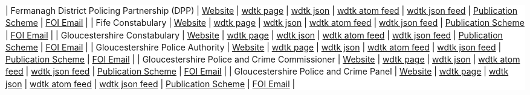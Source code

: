 | Fermanagh District Policing Partnership (DPP)                  | [Website](https://www.fermanagh.gov.uk)                                                                                                                                  | [wdtk page](https://www.whatdotheyknow.com/body/fermanagh_district_policing_partnership_dpp)                  | [wdtk json](https://www.whatdotheyknow.com/body/fermanagh_district_policing_partnership_dpp.json)                  | [wdtk atom feed](https://www.whatdotheyknow.com/feed/body/fermanagh_district_policing_partnership_dpp)                  | [wdtk json feed](https://www.whatdotheyknow.com/feed/body/fermanagh_district_policing_partnership_dpp.json)                  | [Publication Scheme]()                                                                                                                                                          | [FOI Email](mailto:dpp@fermanagh.gov.uk)                               |
| Fife Constabulary                                              | [Website](https://www.fife.pnn.police.uk)                                                                                                                                | [wdtk page](https://www.whatdotheyknow.com/body/fife_constabulary)                                            | [wdtk json](https://www.whatdotheyknow.com/body/fife_constabulary.json)                                            | [wdtk atom feed](https://www.whatdotheyknow.com/feed/body/fife_constabulary)                                            | [wdtk json feed](https://www.whatdotheyknow.com/feed/body/fife_constabulary.json)                                            | [Publication Scheme]()                                                                                                                                                          | [FOI Email](mailto:foi@fife.pnn.police.uk)                             |
| Gloucestershire Constabulary                                   | [Website](https://www.gloucestershire.police.uk)                                                                                                                         | [wdtk page](https://www.whatdotheyknow.com/body/gloucestershire_police)                                       | [wdtk json](https://www.whatdotheyknow.com/body/gloucestershire_police.json)                                       | [wdtk atom feed](https://www.whatdotheyknow.com/feed/body/gloucestershire_police)                                       | [wdtk json feed](https://www.whatdotheyknow.com/feed/body/gloucestershire_police.json)                                       | [Publication Scheme]()                                                                                                                                                          | [FOI Email](mailto:gloucestershire_police)                             |
| Gloucestershire Police Authority                               | [Website](https://www.gloucestershire.pnn.police.uk)                                                                                                                     | [wdtk page](https://www.whatdotheyknow.com/body/gloucestershire_police_authority)                             | [wdtk json](https://www.whatdotheyknow.com/body/gloucestershire_police_authority.json)                             | [wdtk atom feed](https://www.whatdotheyknow.com/feed/body/gloucestershire_police_authority)                             | [wdtk json feed](https://www.whatdotheyknow.com/feed/body/gloucestershire_police_authority.json)                             | [Publication Scheme]()                                                                                                                                                          | [FOI Email](mailto:Police.Authority@gloucestershire.pnn.police.uk)     |
| Gloucestershire Police and Crime Commissioner                  | [Website](https://www.gloucestershire-pcc.gov.uk)                                                                                                                        | [wdtk page](https://www.whatdotheyknow.com/body/gloucestershire_pcc)                                          | [wdtk json](https://www.whatdotheyknow.com/body/gloucestershire_pcc.json)                                          | [wdtk atom feed](https://www.whatdotheyknow.com/feed/body/gloucestershire_pcc)                                          | [wdtk json feed](https://www.whatdotheyknow.com/feed/body/gloucestershire_pcc.json)                                          | [Publication Scheme]()                                                                                                                                                          | [FOI Email](mailto:pcc@gloucestershire.pnn.police.uk)                  |
| Gloucestershire Police and Crime Panel                         | [Website](http://glostext.gloucestershire.gov.uk/mgCommitteeDetails.aspx?ID=650)                                                                                         | [wdtk page](https://www.whatdotheyknow.com/body/gloucestershire_pcp)                                          | [wdtk json](https://www.whatdotheyknow.com/body/gloucestershire_pcp.json)                                          | [wdtk atom feed](https://www.whatdotheyknow.com/feed/body/gloucestershire_pcp)                                          | [wdtk json feed](https://www.whatdotheyknow.com/feed/body/gloucestershire_pcp.json)                                          | [Publication Scheme]()                                                                                                                                                          | [FOI Email](mailto:customerservices@gloucestershire.gov.uk)            |